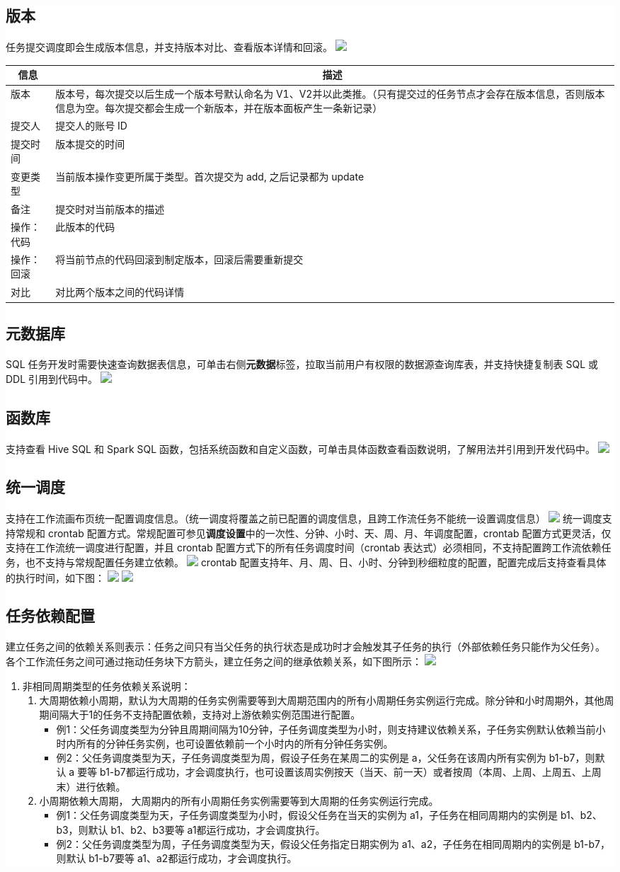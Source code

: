 
## 版本
任务提交调度即会生成版本信息，并支持版本对比、查看版本详情和回滚。
![](https://qcloudimg.tencent-cloud.cn/raw/eb46039e4a9da09fd1e2f65dd2f2c962.png)

| 信息 | 描述 | 
|---------|---------|
| 版本	| 版本号，每次提交以后生成一个版本号默认命名为 V1、V2并以此类推。（只有提交过的任务节点才会存在版本信息，否则版本信息为空。每次提交都会生成一个新版本，并在版本面板产生一条新记录）| 
| 提交人	| 提交人的账号 ID| 
| 提交时间	| 版本提交的时间| 
| 变更类型	| 当前版本操作变更所属于类型。首次提交为 add, 之后记录都为 update| 
| 备注	| 提交时对当前版本的描述| 
| 操作：代码		| 此版本的代码| 
| 操作：回滚	| 将当前节点的代码回滚到制定版本，回滚后需要重新提交
| 对比	| 对比两个版本之间的代码详情| 
 
## 元数据库
SQL 任务开发时需要快速查询数据表信息，可单击右侧**元数据**标签，拉取当前用户有权限的数据源查询库表，并支持快捷复制表 SQL 或 DDL 引用到代码中。
![](https://qcloudimg.tencent-cloud.cn/raw/eb6a46a8c869614b1ea7e0c7910268a7.png)

## 函数库
支持查看 Hive SQL 和 Spark SQL 函数，包括系统函数和自定义函数，可单击具体函数查看函数说明，了解用法并引用到开发代码中。
![](https://qcloudimg.tencent-cloud.cn/raw/40b9260942654a9d1889e3e600dde706.png)

## 统一调度
支持在工作流画布页统一配置调度信息。（统一调度将覆盖之前已配置的调度信息，且跨工作流任务不能统一设置调度信息）
![](https://qcloudimg.tencent-cloud.cn/raw/ac000880405f4993c99f18e3ba5e8f0a.png)
统一调度支持常规和 crontab 配置方式。常规配置可参见**调度设置**中的一次性、分钟、小时、天、周、月、年调度配置，crontab 配置方式更灵活，仅支持在工作流统一调度进行配置，并且 crontab 配置方式下的所有任务调度时间（crontab 表达式）必须相同，不支持配置跨工作流依赖任务，也不支持与常规配置任务建立依赖。
![](https://qcloudimg.tencent-cloud.cn/raw/f600734263b15edc890b97013e353a71.png)
crontab 配置支持年、月、周、日、小时、分钟到秒细粒度的配置，配置完成后支持查看具体的执行时间，如下图：
![](https://qcloudimg.tencent-cloud.cn/raw/79310dd22734cb907cece6fbc15d1157.png)
![](https://qcloudimg.tencent-cloud.cn/raw/d9562179f53aadf61225a926d94fe9c3.png)

## 任务依赖配置
建立任务之间的依赖关系则表示：任务之间只有当父任务的执行状态是成功时才会触发其子任务的执行（外部依赖任务只能作为父任务）。各个工作流任务之间可通过拖动任务块下方箭头，建立任务之间的继承依赖关系，如下图所示：
![](https://qcloudimg.tencent-cloud.cn/raw/3e9c4ab2069ca712f8c9fa0871c78f69.png)
1. 非相同周期类型的任务依赖关系说明：
	1. 大周期依赖小周期，默认为大周期的任务实例需要等到大周期范围内的所有小周期任务实例运行完成。除分钟和小时周期外，其他周期间隔大于1的任务不支持配置依赖，支持对上游依赖实例范围进行配置。
		- 例1：父任务调度类型为分钟且周期间隔为10分钟，子任务调度类型为小时，则支持建议依赖关系，子任务实例默认依赖当前小时内所有的分钟任务实例，也可设置依赖前一个小时内的所有分钟任务实例。
		- 例2：父任务调度类型为天，子任务调度类型为周，假设子任务在某周二的实例是 a，父任务在该周内所有实例为 b1-b7，则默认 a 要等 b1-b7都运行成功，才会调度执行，也可设置该周实例按天（当天、前一天）或者按周（本周、上周、上周五、上周末）进行依赖。
	2. 小周期依赖大周期， 大周期内的所有小周期任务实例需要等到大周期的任务实例运行完成。
		- 例1：父任务调度类型为天，子任务调度类型为小时，假设父任务在当天的实例为 a1，子任务在相同周期内的实例是 b1、b2、b3，则默认 b1、b2、b3要等 a1都运行成功，才会调度执行。
		- 例2：父任务调度类型为周，子任务调度类型为天，假设父任务指定日期实例为 a1、a2，子任务在相同周期内的实例是 b1-b7，则默认 b1-b7要等 a1、a2都运行成功，才会调度执行。
